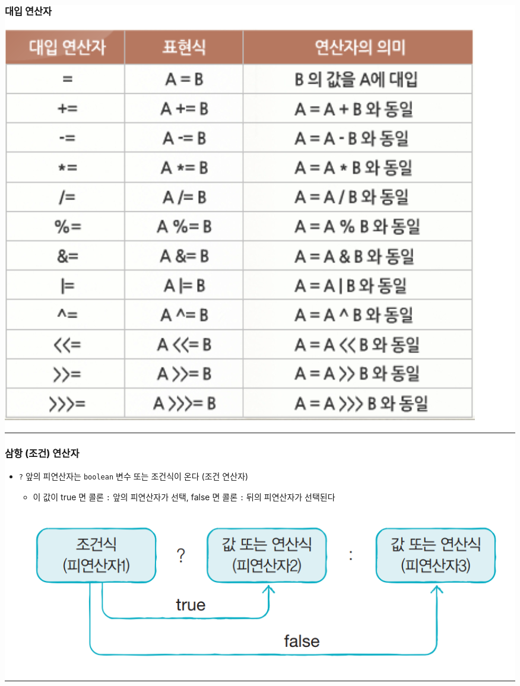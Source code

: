 ### 대입 연산자

![대입 연산자](./assets/re_operator.png)

---

### 삼항 (조건) 연산자

* `?` 앞의 피연산자는 `boolean` 변수 또는 조건식이 온다 (조건 연산자)

  * 이 값이 true 면 콜론 `:` 앞의 피연산자가 선택, false 면 콜론 `:` 뒤의 피연산자가 선택된다

  ![삼항 연산자](./assets/three_operator.png)

---
